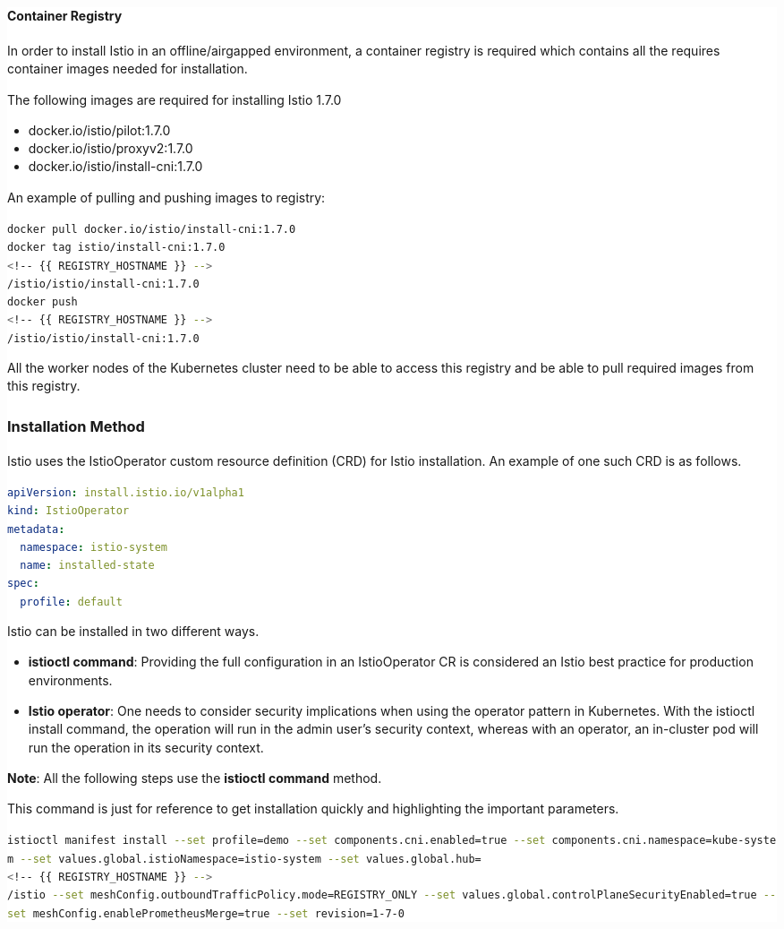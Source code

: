 #### Container Registry

In order to install Istio in an offline/airgapped environment, a container registry
is required which contains all the requires container images needed for
installation.

The following images are required for installing Istio 1.7.0

- docker.io/istio/pilot:1.7.0
- docker.io/istio/proxyv2:1.7.0
- docker.io/istio/install-cni:1.7.0

An example of pulling and pushing images to registry:

```bash
docker pull docker.io/istio/install-cni:1.7.0
docker tag istio/install-cni:1.7.0 
<!-- {{ REGISTRY_HOSTNAME }} -->
/istio/istio/install-cni:1.7.0
docker push 
<!-- {{ REGISTRY_HOSTNAME }} -->
/istio/istio/install-cni:1.7.0
```

All the worker nodes of the Kubernetes cluster need to be able to access this
registry and be able to pull required images from this registry.

### Installation Method

Istio uses the IstioOperator custom resource definition (CRD) for Istio
installation. An example of one such CRD is as follows.

```yaml
apiVersion: install.istio.io/v1alpha1
kind: IstioOperator
metadata:
  namespace: istio-system
  name: installed-state
spec:
  profile: default
```

Istio can be installed in two different ways.

- **istioctl command**: Providing the full configuration in an IstioOperator CR
  is considered an Istio best practice for production environments.

- **Istio operator**: One needs to consider security implications when using the
  operator pattern in Kubernetes. With the istioctl install command, the
  operation will run in the admin user’s security context, whereas with an
  operator, an in-cluster pod will run the operation in its security context.

**Note**: All the following steps use the **istioctl command** method.

This command is just for reference to get installation quickly and highlighting
the important parameters.

```bash
istioctl manifest install --set profile=demo --set components.cni.enabled=true --set components.cni.namespace=kube-system --set values.global.istioNamespace=istio-system --set values.global.hub=
<!-- {{ REGISTRY_HOSTNAME }} -->
/istio --set meshConfig.outboundTrafficPolicy.mode=REGISTRY_ONLY --set values.global.controlPlaneSecurityEnabled=true --set meshConfig.enablePrometheusMerge=true --set revision=1-7-0
```
